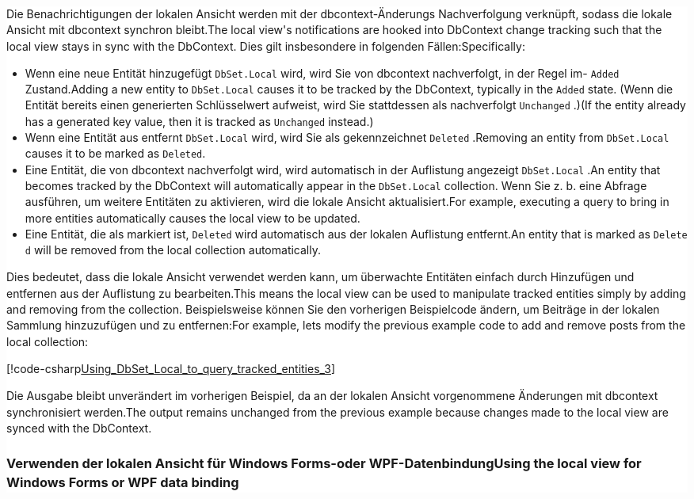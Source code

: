 <span data-ttu-id="d0c33-303">Die Benachrichtigungen der lokalen Ansicht werden mit der dbcontext-Änderungs Nachverfolgung verknüpft, sodass die lokale Ansicht mit dbcontext synchron bleibt.</span><span class="sxs-lookup"><span data-stu-id="d0c33-303">The local view's notifications are hooked into DbContext change tracking such that the local view stays in sync with the DbContext.</span></span> <span data-ttu-id="d0c33-304">Dies gilt insbesondere in folgenden Fällen:</span><span class="sxs-lookup"><span data-stu-id="d0c33-304">Specifically:</span></span>

- <span data-ttu-id="d0c33-305">Wenn eine neue Entität hinzugefügt `DbSet.Local` wird, wird Sie von dbcontext nachverfolgt, in der Regel im- `Added` Zustand.</span><span class="sxs-lookup"><span data-stu-id="d0c33-305">Adding a new entity to `DbSet.Local` causes it to be tracked by the DbContext, typically in the `Added` state.</span></span> <span data-ttu-id="d0c33-306">(Wenn die Entität bereits einen generierten Schlüsselwert aufweist, wird Sie stattdessen als nachverfolgt `Unchanged` .)</span><span class="sxs-lookup"><span data-stu-id="d0c33-306">(If the entity already has a generated key value, then it is tracked as `Unchanged` instead.)</span></span>
- <span data-ttu-id="d0c33-307">Wenn eine Entität aus entfernt `DbSet.Local` wird, wird Sie als gekennzeichnet `Deleted` .</span><span class="sxs-lookup"><span data-stu-id="d0c33-307">Removing an entity from `DbSet.Local` causes it to be marked as `Deleted`.</span></span>
- <span data-ttu-id="d0c33-308">Eine Entität, die von dbcontext nachverfolgt wird, wird automatisch in der Auflistung angezeigt `DbSet.Local` .</span><span class="sxs-lookup"><span data-stu-id="d0c33-308">An entity that becomes tracked by the DbContext will automatically appear in the `DbSet.Local` collection.</span></span> <span data-ttu-id="d0c33-309">Wenn Sie z. b. eine Abfrage ausführen, um weitere Entitäten zu aktivieren, wird die lokale Ansicht aktualisiert.</span><span class="sxs-lookup"><span data-stu-id="d0c33-309">For example, executing a query to bring in more entities automatically causes the local view to be updated.</span></span>
- <span data-ttu-id="d0c33-310">Eine Entität, die als markiert ist, `Deleted` wird automatisch aus der lokalen Auflistung entfernt.</span><span class="sxs-lookup"><span data-stu-id="d0c33-310">An entity that is marked as `Deleted` will be removed from the local collection automatically.</span></span>

<span data-ttu-id="d0c33-311">Dies bedeutet, dass die lokale Ansicht verwendet werden kann, um überwachte Entitäten einfach durch Hinzufügen und entfernen aus der Auflistung zu bearbeiten.</span><span class="sxs-lookup"><span data-stu-id="d0c33-311">This means the local view can be used to manipulate tracked entities simply by adding and removing from the collection.</span></span> <span data-ttu-id="d0c33-312">Beispielsweise können Sie den vorherigen Beispielcode ändern, um Beiträge in der lokalen Sammlung hinzuzufügen und zu entfernen:</span><span class="sxs-lookup"><span data-stu-id="d0c33-312">For example, lets modify the previous example code to add and remove posts from the local collection:</span></span>


[!code-csharp[Using_DbSet_Local_to_query_tracked_entities_3](../../../samples/core/ChangeTracking/AccessingTrackedEntities/Samples.cs?name=Using_DbSet_Local_to_query_tracked_entities_3)]

<span data-ttu-id="d0c33-313">Die Ausgabe bleibt unverändert im vorherigen Beispiel, da an der lokalen Ansicht vorgenommene Änderungen mit dbcontext synchronisiert werden.</span><span class="sxs-lookup"><span data-stu-id="d0c33-313">The output remains unchanged from the previous example because changes made to the local view are synced with the DbContext.</span></span>

### <a name="using-the-local-view-for-windows-forms-or-wpf-data-binding"></a><span data-ttu-id="d0c33-314">Verwenden der lokalen Ansicht für Windows Forms-oder WPF-Datenbindung</span><span class="sxs-lookup"><span data-stu-id="d0c33-314">Using the local view for Windows Forms or WPF data binding</span></span>
